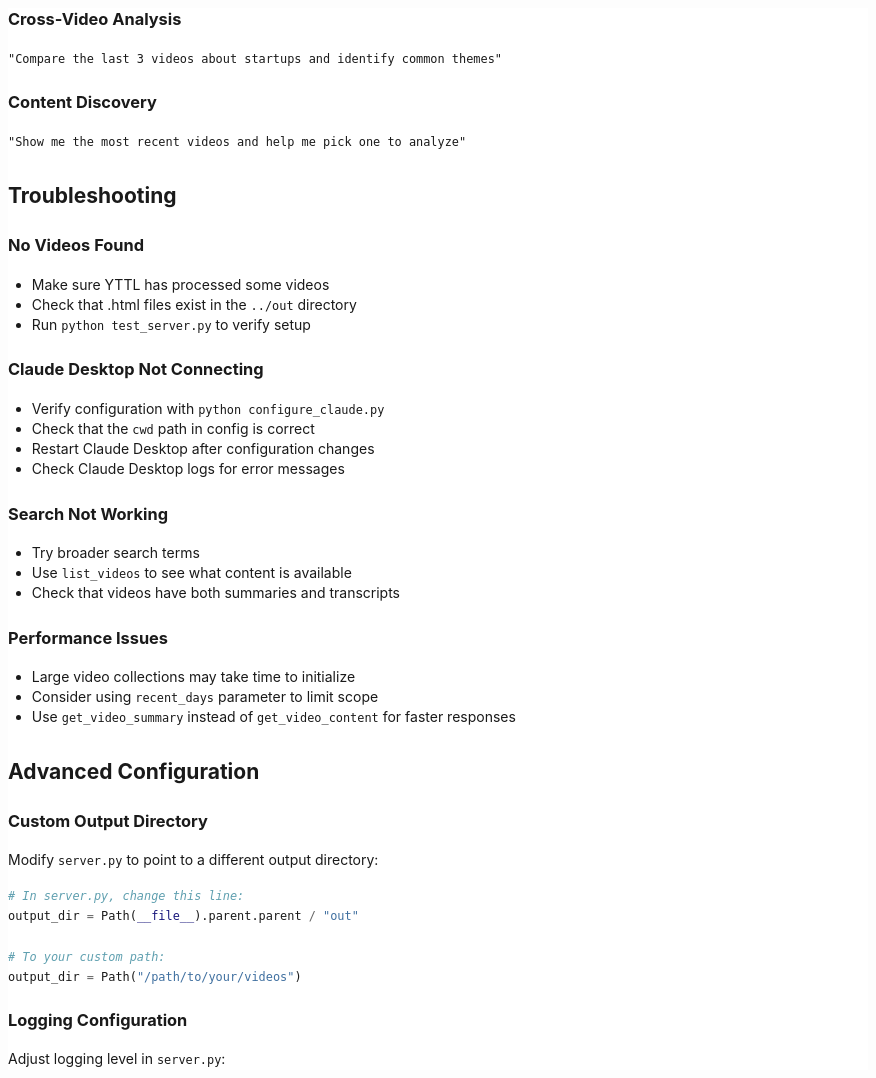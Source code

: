 ### Cross-Video Analysis
```
"Compare the last 3 videos about startups and identify common themes"
```

### Content Discovery
```
"Show me the most recent videos and help me pick one to analyze"
```

## Troubleshooting

### No Videos Found
- Make sure YTTL has processed some videos
- Check that .html files exist in the `../out` directory
- Run `python test_server.py` to verify setup

### Claude Desktop Not Connecting
- Verify configuration with `python configure_claude.py`
- Check that the `cwd` path in config is correct
- Restart Claude Desktop after configuration changes
- Check Claude Desktop logs for error messages

### Search Not Working
- Try broader search terms
- Use `list_videos` to see what content is available
- Check that videos have both summaries and transcripts

### Performance Issues
- Large video collections may take time to initialize
- Consider using `recent_days` parameter to limit scope
- Use `get_video_summary` instead of `get_video_content` for faster responses

## Advanced Configuration

### Custom Output Directory
Modify `server.py` to point to a different output directory:

```python
# In server.py, change this line:
output_dir = Path(__file__).parent.parent / "out"

# To your custom path:
output_dir = Path("/path/to/your/videos")
```

### Logging Configuration
Adjust logging level in `server.py`:
